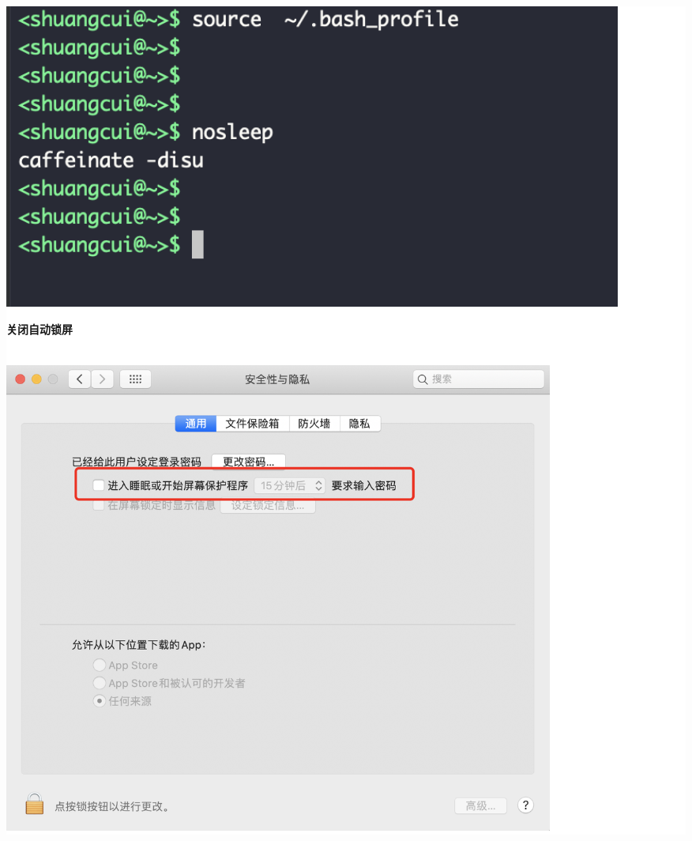 <img src="配置一台符合使用习惯的新Mac/2.png" width = 90% height = 90% />


**关闭自动锁屏**

<br>

<img src="配置一台符合使用习惯的新Mac/3.png" width = 80% height = 80% />
